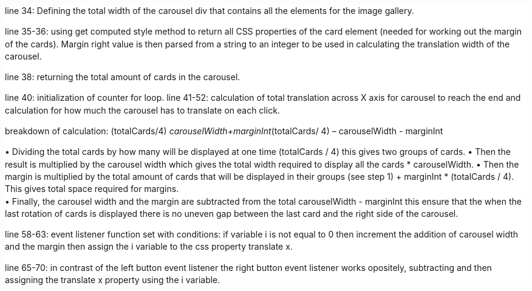 line 34: Defining the total width of the carousel div that contains all the elements for the image gallery. 

line 35-36: using get computed style method to return all CSS properties of the card element (needed for working out the margin of the cards). Margin right value is then parsed from a string to an integer to be used in calculating the translation width of the carousel.

line 38: returning the total amount of cards in the carousel. 

line 40: initialization of counter for loop. 
line 41-52: calculation of total translation across X axis for carousel to reach the end and calculation for how much the carousel has to translate on each click. 

breakdown of calculation: 
(totalCards/4) *carouselWidth+marginInt*(totalCards/ 4) – carouselWidth - marginInt

•	Dividing the total cards by how many will be displayed at one time (totalCards / 4) this gives two groups of cards.
•	Then the result is multiplied by the carousel width which gives the total width required to display all the cards * carouselWidth.
•	Then the margin is multiplied by the total amount of cards that will be displayed in their groups (see step 1) + marginInt * (totalCards / 4). This gives total space required for margins.  
•	Finally, the carousel width and the margin are subtracted from the total carouselWidth - marginInt this ensure that the when the last rotation of cards is displayed there is no uneven gap between the last card and the right side of the carousel. 

line 58-63: event listener function set with conditions: if variable i is not equal to 0 then increment the addition of carousel width and the margin then assign the i variable to the css property translate x. 

line 65-70: in contrast of the left button event listener the right button event listener works opositely, subtracting and then assigning the translate x property using the i variable.
